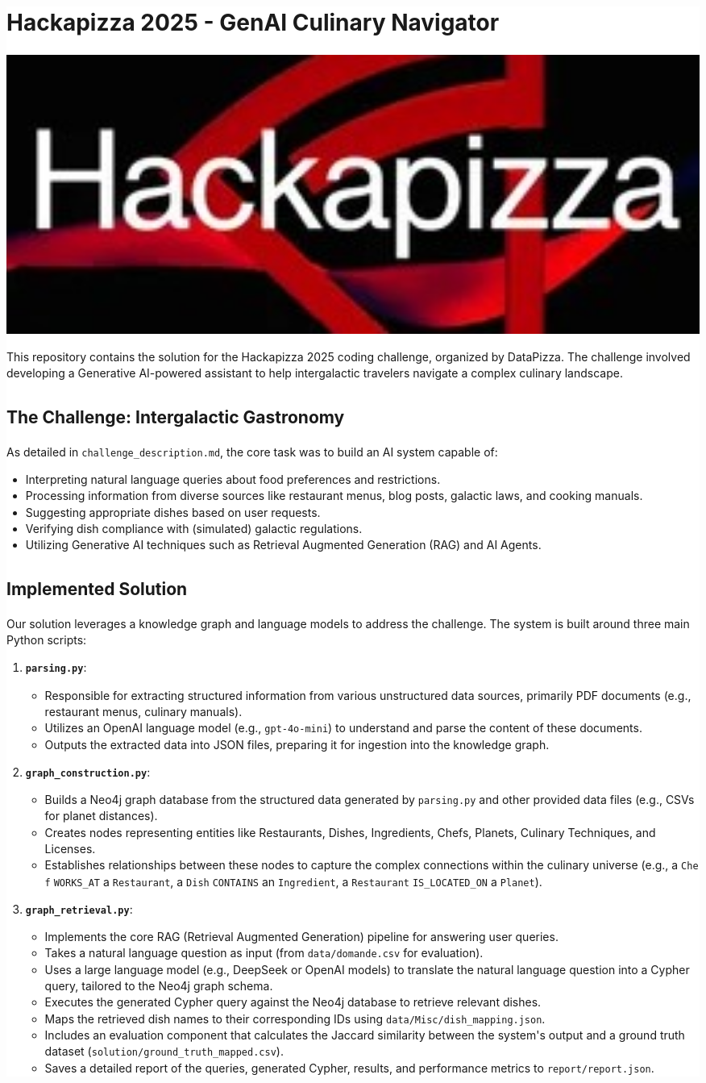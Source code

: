 # Hackapizza 2025 - GenAI Culinary Navigator

<img src="images/Screenshot_2025-01-13_at_17.21.57.jpg" alt="Galactic Pizza" style="width:100%;">

This repository contains the solution for the Hackapizza 2025 coding challenge, organized by DataPizza. The challenge involved developing a Generative AI-powered assistant to help intergalactic travelers navigate a complex culinary landscape.

## The Challenge: Intergalactic Gastronomy

As detailed in `challenge_description.md`, the core task was to build an AI system capable of:

*   Interpreting natural language queries about food preferences and restrictions.
*   Processing information from diverse sources like restaurant menus, blog posts, galactic laws, and cooking manuals.
*   Suggesting appropriate dishes based on user requests.
*   Verifying dish compliance with (simulated) galactic regulations.
*   Utilizing Generative AI techniques such as Retrieval Augmented Generation (RAG) and AI Agents.

## Implemented Solution

Our solution leverages a knowledge graph and language models to address the challenge. The system is built around three main Python scripts:

1.  **`parsing.py`**:
    *   Responsible for extracting structured information from various unstructured data sources, primarily PDF documents (e.g., restaurant menus, culinary manuals).
    *   Utilizes an OpenAI language model (e.g., `gpt-4o-mini`) to understand and parse the content of these documents.
    *   Outputs the extracted data into JSON files, preparing it for ingestion into the knowledge graph.

2.  **`graph_construction.py`**:
    *   Builds a Neo4j graph database from the structured data generated by `parsing.py` and other provided data files (e.g., CSVs for planet distances).
    *   Creates nodes representing entities like Restaurants, Dishes, Ingredients, Chefs, Planets, Culinary Techniques, and Licenses.
    *   Establishes relationships between these nodes to capture the complex connections within the culinary universe (e.g., a `Chef` `WORKS_AT` a `Restaurant`, a `Dish` `CONTAINS` an `Ingredient`, a `Restaurant` `IS_LOCATED_ON` a `Planet`).

3.  **`graph_retrieval.py`**:
    *   Implements the core RAG (Retrieval Augmented Generation) pipeline for answering user queries.
    *   Takes a natural language question as input (from `data/domande.csv` for evaluation).
    *   Uses a large language model (e.g., DeepSeek or OpenAI models) to translate the natural language question into a Cypher query, tailored to the Neo4j graph schema.
    *   Executes the generated Cypher query against the Neo4j database to retrieve relevant dishes.
    *   Maps the retrieved dish names to their corresponding IDs using `data/Misc/dish_mapping.json`.
    *   Includes an evaluation component that calculates the Jaccard similarity between the system's output and a ground truth dataset (`solution/ground_truth_mapped.csv`).
    *   Saves a detailed report of the queries, generated Cypher, results, and performance metrics to `report/report.json`.
